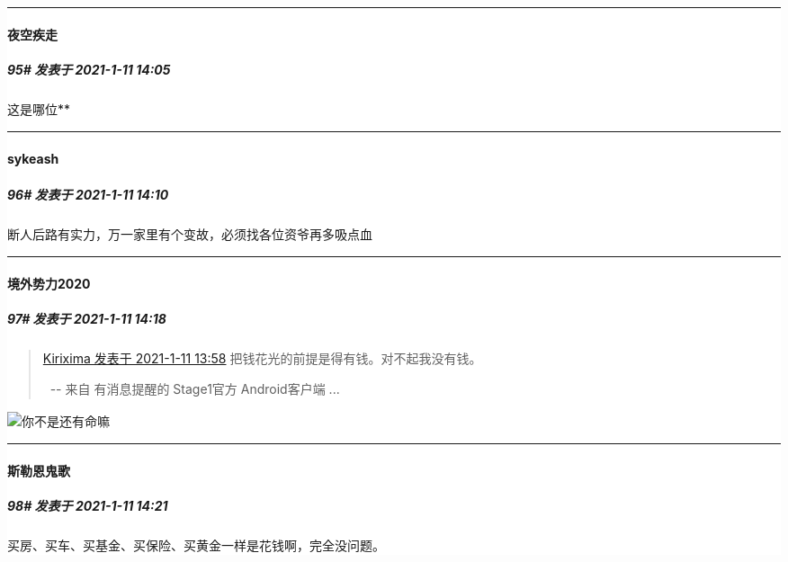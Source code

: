 
*****

####  夜空疾走  
##### 95#       发表于 2021-1-11 14:05




这是哪位**







*****

####  sykeash  
##### 96#       发表于 2021-1-11 14:10




断人后路有实力，万一家里有个变故，必须找各位资爷再多吸点血







*****

####  境外势力2020  
##### 97#       发表于 2021-1-11 14:18



<blockquote><a href="httphttps://bbs.saraba1st.com/2b/forum.php?mod=redirect&amp;goto=findpost&amp;pid=50000800&amp;ptid=1982244" target="_blank">Kirixima 发表于 2021-1-11 13:58</a>
把钱花光的前提是得有钱。对不起我没有钱。

  -- 来自 有消息提醒的 Stage1官方 Android客户端 ...</blockquote>
<img src="https://static.saraba1st.com/image/smiley/face2017/067.png" referrerpolicy="no-referrer">你不是还有命嘛







*****

####  斯勒恩鬼歌  
##### 98#       发表于 2021-1-11 14:21




买房、买车、买基金、买保险、买黄金一样是花钱啊，完全没问题。





